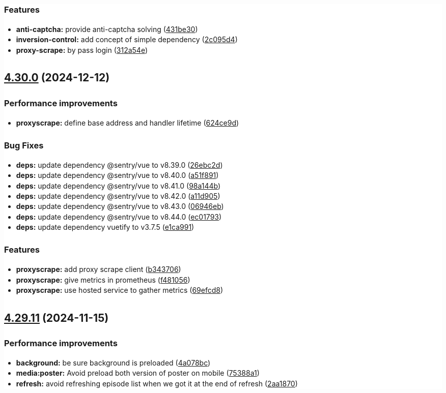 ### Features

* **anti-captcha:** provide anti-captcha solving ([431be30](https://github.com/Belphemur/AddictedProxy/commit/431be305aa7d61191b92c405770c1a969082756b))
* **inversion-control:** add concept of simple dependency ([2c095d4](https://github.com/Belphemur/AddictedProxy/commit/2c095d43644bd8d8b9d32c1a9408309200deb5bc))
* **proxy-scrape:** by pass login ([312a54e](https://github.com/Belphemur/AddictedProxy/commit/312a54e389f8aa1835651444c83217ef8ef225d2))

## [4.30.0](https://github.com/Belphemur/AddictedProxy/compare/v4.29.11...v4.30.0) (2024-12-12)

### Performance improvements

* **proxyscrape:** define base address and handler lifetime ([624ce9d](https://github.com/Belphemur/AddictedProxy/commit/624ce9df13b63c7ddd5541d917b67895579e5e22))

### Bug Fixes

* **deps:** update dependency @sentry/vue to v8.39.0 ([26ebc2d](https://github.com/Belphemur/AddictedProxy/commit/26ebc2db21a1ddf982c43daa4a2641d875cf2203))
* **deps:** update dependency @sentry/vue to v8.40.0 ([a51f891](https://github.com/Belphemur/AddictedProxy/commit/a51f89145f83e5b361c8f295bc5bb0c51fbb486b))
* **deps:** update dependency @sentry/vue to v8.41.0 ([98a144b](https://github.com/Belphemur/AddictedProxy/commit/98a144bd5705fcf32229ad02729c7ec24a77cac4))
* **deps:** update dependency @sentry/vue to v8.42.0 ([a11d905](https://github.com/Belphemur/AddictedProxy/commit/a11d905f58a6658283987f36ad6910a461ac843f))
* **deps:** update dependency @sentry/vue to v8.43.0 ([06946eb](https://github.com/Belphemur/AddictedProxy/commit/06946eb1788e384d021ceb05c64ed2fe9e3da240))
* **deps:** update dependency @sentry/vue to v8.44.0 ([ec01793](https://github.com/Belphemur/AddictedProxy/commit/ec01793be59b0eb64804f7ad4f6776c1013692ff))
* **deps:** update dependency vuetify to v3.7.5 ([e1ca991](https://github.com/Belphemur/AddictedProxy/commit/e1ca9917f7e04b7df7bfebfababea71d26ba7b5b))

### Features

* **proxyscrape:** add proxy scrape client ([b343706](https://github.com/Belphemur/AddictedProxy/commit/b3437066be2d89fbc6812fa349e47c3033acc56b))
* **proxyscrape:** give metrics in prometheus ([f481056](https://github.com/Belphemur/AddictedProxy/commit/f4810564dfd10ab7af35276bc6e5a594f71e5fa9))
* **proxyscrape:** use hosted service to gather metrics ([69efcd8](https://github.com/Belphemur/AddictedProxy/commit/69efcd83dd42a52f06fd071de0b242b27fafafed))

## [4.29.11](https://github.com/Belphemur/AddictedProxy/compare/v4.29.10...v4.29.11) (2024-11-15)

### Performance improvements

* **background:** be sure background is preloaded ([4a078bc](https://github.com/Belphemur/AddictedProxy/commit/4a078bcb730f1247da5946ba871f3715549fcf23))
* **media:poster:** Avoid preload both version of poster on mobile ([75388a1](https://github.com/Belphemur/AddictedProxy/commit/75388a1174823787535048057e9040f399b6ac92))
* **refresh:** avoid refreshing episode list when we got it at the end of refresh ([2aa1870](https://github.com/Belphemur/AddictedProxy/commit/2aa187067bd0cbfbe69b5d3b122d82e5c4689917))
